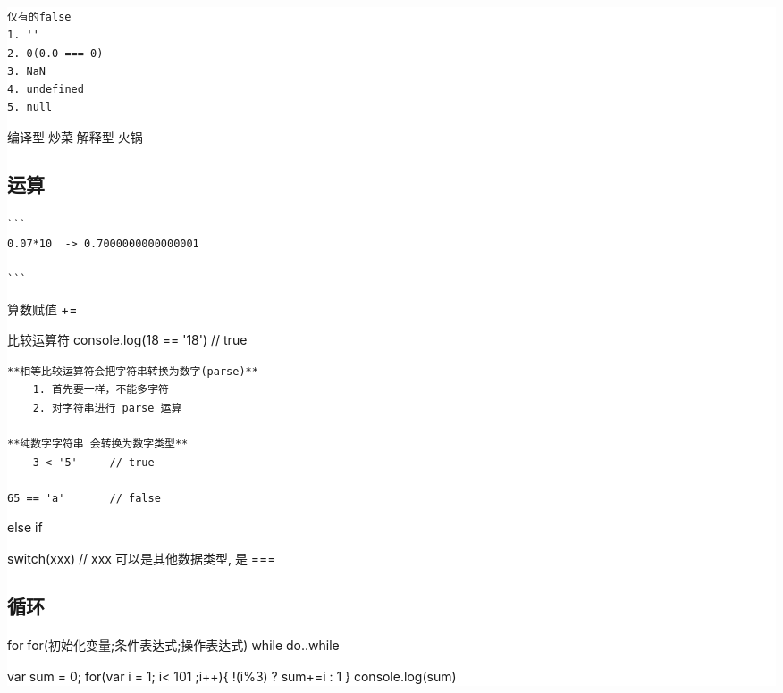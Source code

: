     仅有的false
    1. ''
    2. 0(0.0 === 0)
    3. NaN
    4. undefined
    5. null


编译型
    炒菜
解释型
    火锅



## 运算

    ```
    0.07*10  -> 0.7000000000000001

    ```

算数赋值
    +=

比较运算符
    console.log(18 == '18')         // true

    **相等比较运算符会把字符串转换为数字(parse)**
        1. 首先要一样，不能多字符
        2. 对字符串进行 parse 运算

    **纯数字字符串 会转换为数字类型**
        3 < '5'     // true

    65 == 'a'       // false



else if

switch(xxx)         // xxx 可以是其他数据类型, 是 ===


## 循环

for
    for(初始化变量;条件表达式;操作表达式)
while
do..while


var sum = 0;
for(var i = 1; i< 101 ;i++){
    !(i%3) ? sum+=i : 1
}
console.log(sum)

